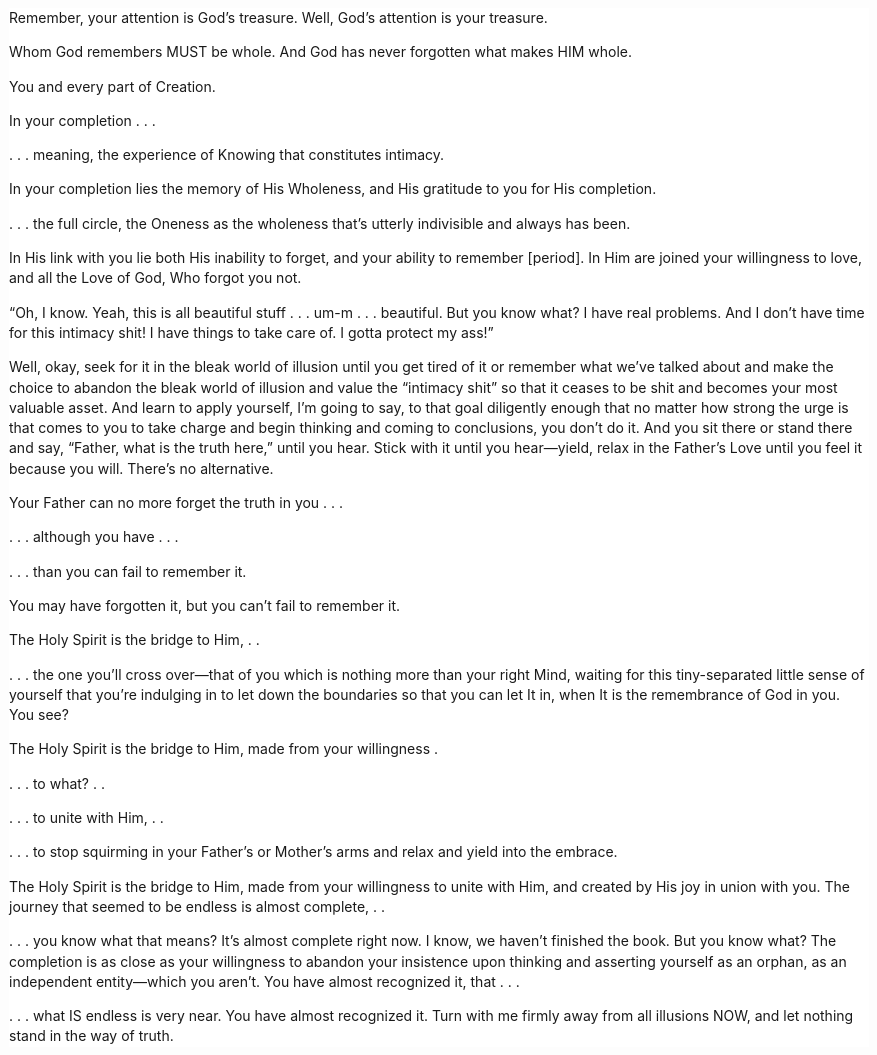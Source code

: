 Remember, your attention is God’s treasure.  Well, God’s attention is your treasure.

Whom God remembers MUST be whole. And God has never forgotten what makes HIM whole. 

You and every part of Creation.

In your completion . . .

. . . meaning, the experience of Knowing that constitutes intimacy.

In your completion lies the memory of His Wholeness, and His gratitude to you for His completion. 

. . . the full circle, the Oneness as the wholeness that’s utterly indivisible and always has been.

In His link with you lie both His inability to forget, and your ability to remember [period]. In Him are joined your willingness to love, and all the Love of God, Who forgot you not.

“Oh, I know.  Yeah, this is all beautiful stuff . . . um-m . . . beautiful.  But you know what?  I have real problems.  And I don’t have time for this intimacy shit!  I have things to take care of.  I gotta  protect my ass!”  

Well, okay, seek for it in the bleak world of illusion until you get tired of it or remember what we’ve talked about and make the choice to abandon the bleak world of illusion and value the “intimacy shit” so that it ceases to be shit and becomes your most valuable asset.  And learn to apply yourself, I’m going to say, to that goal diligently enough that no matter how strong the urge is that comes to you to take charge and begin thinking and coming to conclusions, you don’t do it.  And you sit there or stand there and say, “Father, what is the truth here,” until you hear.  Stick with it until you hear—yield, relax in the Father’s Love until you feel it because you will.  There’s no alternative.

Your Father can no more forget the truth in you . . .

. . . although you have . . .

. . . than you can fail to remember it. 

You may have forgotten it, but you can’t fail to remember it.

The Holy Spirit is the bridge to Him, . .

. . . the one you’ll cross over—that of you which is nothing more than your right Mind, waiting for this tiny-separated little sense of yourself that you’re indulging in to let down the boundaries so that you can let It in, when It is the remembrance of God in you.  You see?

The Holy Spirit is the bridge to Him, made from your willingness .  

. . . to what? . .

 . . . to unite with Him, . .

. . . to stop squirming in your Father’s or Mother’s arms and relax and yield into the embrace.

The Holy Spirit is the bridge to Him, made from your willingness to unite with Him, and created by His joy in union with you. The journey that seemed to be endless is almost complete, . .

. . . you know what that means?  It’s almost complete right now.  I know, we haven’t finished the book.  But you know what?  The completion is as close as your willingness to abandon your insistence upon thinking and asserting yourself as an orphan, as an independent entity—which you aren’t.  You have almost recognized it, that . . .

. . . what IS endless is very near. You have almost recognized it. Turn with me firmly away from all illusions NOW, and let nothing stand in the way of truth.
